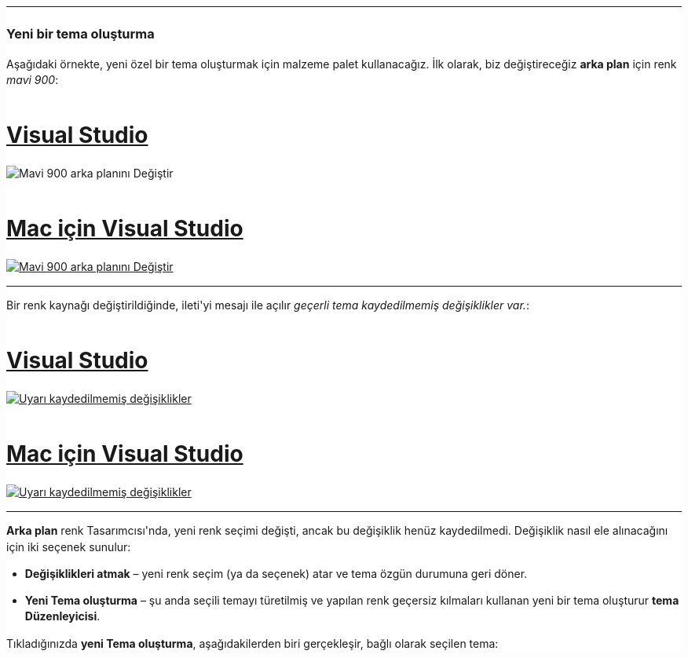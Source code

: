 -----



### <a name="creating-a-new-theme"></a>Yeni bir tema oluşturma

Aşağıdaki örnekte, yeni özel bir tema oluşturmak için malzeme palet kullanacağız. İlk olarak, biz değiştireceğiz **arka plan** için renk *mavi 900*:

# <a name="visual-studiotabvswin"></a>[Visual Studio](#tab/vswin)

![Mavi 900 arka planını Değiştir](material-design-features-images/vs/12-change-background-to-blue.png)

# <a name="visual-studio-for-mactabvsmac"></a>[Mac için Visual Studio](#tab/vsmac)

[![Mavi 900 arka planını Değiştir](material-design-features-images/xs/17-change-background-to-blue-sml.png)](material-design-features-images/xs/17-change-background-to-blue.png#lightbox)

-----


Bir renk kaynağı değiştirildiğinde, ileti'yi mesajı ile açılır *geçerli tema kaydedilmemiş değişiklikler var.*:

# <a name="visual-studiotabvswin"></a>[Visual Studio](#tab/vswin)

[![Uyarı kaydedilmemiş değişiklikler](material-design-features-images/vs/13-unsaved-changes-sml.png)](material-design-features-images/vs/13-unsaved-changes.png#lightbox)

# <a name="visual-studio-for-mactabvsmac"></a>[Mac için Visual Studio](#tab/vsmac)

[![Uyarı kaydedilmemiş değişiklikler](material-design-features-images/xs/18-unsaved-changes-sml.png)](material-design-features-images/xs/18-unsaved-changes.png#lightbox)

-----


**Arka plan** renk Tasarımcısı'nda, yeni renk seçimi değişti, ancak bu değişiklik henüz kaydedilmedi. Değişiklik nasıl ele alınacağını için iki seçenek sunulur:

-   **Değişiklikleri atmak** &ndash; yeni renk seçim (ya da seçenek) atar ve tema özgün durumuna geri döner.

-   **Yeni Tema oluşturma** &ndash; şu anda seçili temayı türetilmiş ve yapılan renk geçersiz kılmaları kullanan yeni bir tema oluşturur **tema Düzenleyicisi**.

Tıkladığınızda **yeni Tema oluşturma**, aşağıdakilerden biri gerçekleşir, bağlı olarak seçilen tema:
